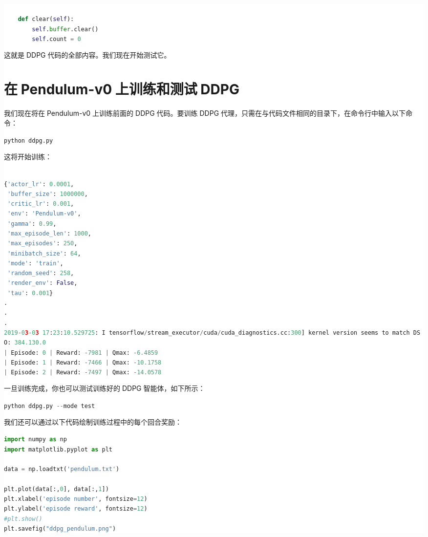 ```py

    def clear(self):
        self.buffer.clear()
        self.count = 0

```

这就是 DDPG 代码的全部内容。我们现在开始测试它。

# 在 Pendulum-v0 上训练和测试 DDPG

我们现在将在 Pendulum-v0 上训练前面的 DDPG 代码。要训练 DDPG 代理，只需在与代码文件相同的目录下，在命令行中输入以下命令：

```py
python ddpg.py
```

这将开始训练：

```py

{'actor_lr': 0.0001,
 'buffer_size': 1000000,
 'critic_lr': 0.001,
 'env': 'Pendulum-v0',
 'gamma': 0.99,
 'max_episode_len': 1000,
 'max_episodes': 250,
 'minibatch_size': 64,
 'mode': 'train',
 'random_seed': 258,
 'render_env': False,
 'tau': 0.001}
.
.
.
2019-03-03 17:23:10.529725: I tensorflow/stream_executor/cuda/cuda_diagnostics.cc:300] kernel version seems to match DSO: 384.130.0
| Episode: 0 | Reward: -7981 | Qmax: -6.4859
| Episode: 1 | Reward: -7466 | Qmax: -10.1758
| Episode: 2 | Reward: -7497 | Qmax: -14.0578
```

一旦训练完成，你也可以测试训练好的 DDPG 智能体，如下所示：

```py
python ddpg.py --mode test
```

我们还可以通过以下代码绘制训练过程中的每个回合奖励：

```py
import numpy as np
import matplotlib.pyplot as plt

data = np.loadtxt('pendulum.txt')

plt.plot(data[:,0], data[:,1])
plt.xlabel('episode number', fontsize=12)
plt.ylabel('episode reward', fontsize=12)
#plt.show()
plt.savefig("ddpg_pendulum.png")
```
